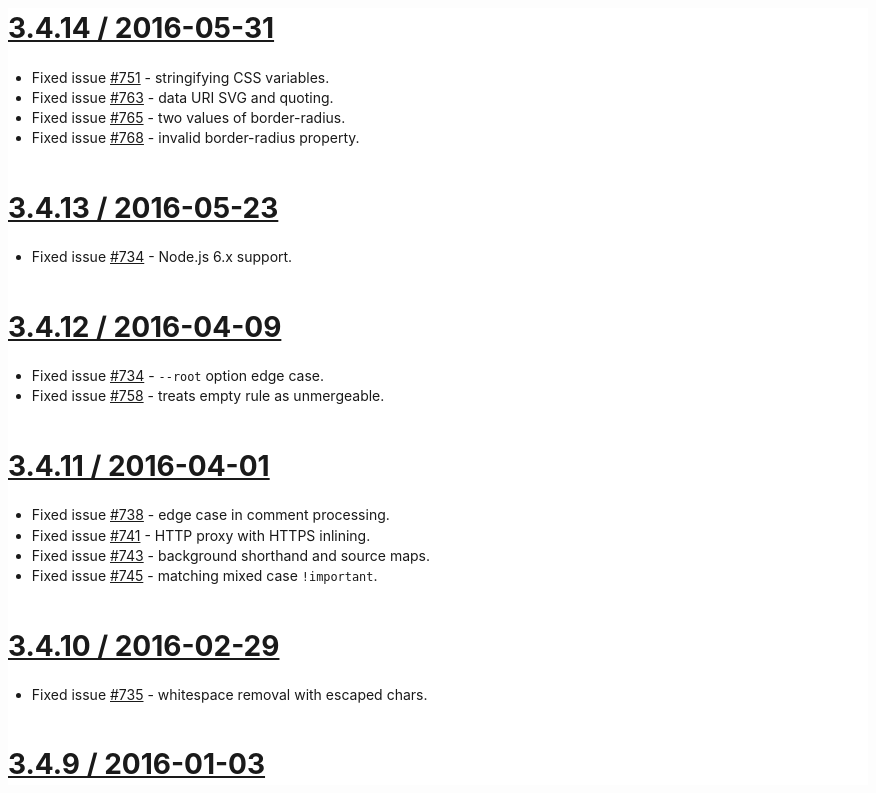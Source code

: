 # [3.4.14 / 2016-05-31](https://github.com/jakubpawlowicz/clean-css/compare/v3.4.13...v3.4.14)

- Fixed issue [#751](https://github.com/jakubpawlowicz/clean-css/issues/751) - stringifying CSS variables.
- Fixed issue [#763](https://github.com/jakubpawlowicz/clean-css/issues/763) - data URI SVG and quoting.
- Fixed issue [#765](https://github.com/jakubpawlowicz/clean-css/issues/765) - two values of border-radius.
- Fixed issue [#768](https://github.com/jakubpawlowicz/clean-css/issues/768) - invalid border-radius property.

# [3.4.13 / 2016-05-23](https://github.com/jakubpawlowicz/clean-css/compare/v3.4.12...v3.4.13)

- Fixed issue [#734](https://github.com/jakubpawlowicz/clean-css/issues/769) - Node.js 6.x support.

# [3.4.12 / 2016-04-09](https://github.com/jakubpawlowicz/clean-css/compare/v3.4.11...v3.4.12)

- Fixed issue [#734](https://github.com/jakubpawlowicz/clean-css/issues/734) - `--root` option edge case.
- Fixed issue [#758](https://github.com/jakubpawlowicz/clean-css/issues/758) - treats empty rule as unmergeable.

# [3.4.11 / 2016-04-01](https://github.com/jakubpawlowicz/clean-css/compare/v3.4.10...v3.4.11)

- Fixed issue [#738](https://github.com/jakubpawlowicz/clean-css/issues/738) - edge case in comment processing.
- Fixed issue [#741](https://github.com/jakubpawlowicz/clean-css/issues/741) - HTTP proxy with HTTPS inlining.
- Fixed issue [#743](https://github.com/jakubpawlowicz/clean-css/issues/743) - background shorthand and source maps.
- Fixed issue [#745](https://github.com/jakubpawlowicz/clean-css/issues/745) - matching mixed case `!important`.

# [3.4.10 / 2016-02-29](https://github.com/jakubpawlowicz/clean-css/compare/v3.4.9...v3.4.10)

- Fixed issue [#735](https://github.com/jakubpawlowicz/clean-css/issues/735) - whitespace removal with escaped chars.

# [3.4.9 / 2016-01-03](https://github.com/jakubpawlowicz/clean-css/compare/v3.4.8...v3.4.9)
